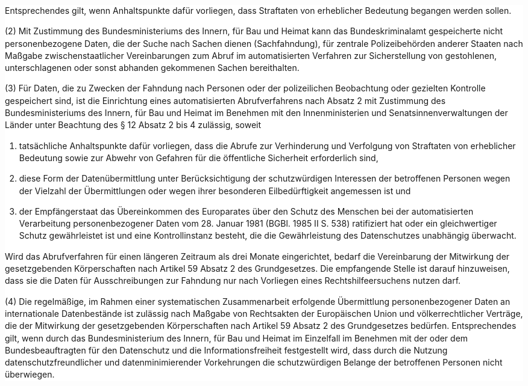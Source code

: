 

Entsprechendes gilt, wenn Anhaltspunkte dafür vorliegen, dass
Straftaten von erheblicher Bedeutung begangen werden sollen.

(2) Mit Zustimmung des Bundesministeriums des Innern, für Bau und
Heimat kann das Bundeskriminalamt gespeicherte nicht personenbezogene
Daten, die der Suche nach Sachen dienen (Sachfahndung), für zentrale
Polizeibehörden anderer Staaten nach Maßgabe zwischenstaatlicher
Vereinbarungen zum Abruf im automatisierten Verfahren zur
Sicherstellung von gestohlenen, unterschlagenen oder sonst abhanden
gekommenen Sachen bereithalten.

(3) Für Daten, die zu Zwecken der Fahndung nach Personen oder der
polizeilichen Beobachtung oder gezielten Kontrolle gespeichert sind,
ist die Einrichtung eines automatisierten Abrufverfahrens nach Absatz
2 mit Zustimmung des Bundesministeriums des Innern, für Bau und Heimat
im Benehmen mit den Innenministerien und Senatsinnenverwaltungen der
Länder unter Beachtung des § 12 Absatz 2 bis 4 zulässig, soweit

1.  tatsächliche Anhaltspunkte dafür vorliegen, dass die Abrufe zur
    Verhinderung und Verfolgung von Straftaten von erheblicher Bedeutung
    sowie zur Abwehr von Gefahren für die öffentliche Sicherheit
    erforderlich sind,


2.  diese Form der Datenübermittlung unter Berücksichtigung der
    schutzwürdigen Interessen der betroffenen Personen wegen der Vielzahl
    der Übermittlungen oder wegen ihrer besonderen Eilbedürftigkeit
    angemessen ist und


3.  der Empfängerstaat das Übereinkommen des Europarates über den Schutz
    des Menschen bei der automatisierten Verarbeitung personenbezogener
    Daten vom 28. Januar 1981 (BGBl. 1985 II S. 538) ratifiziert hat oder
    ein gleichwertiger Schutz gewährleistet ist und eine Kontrollinstanz
    besteht, die die Gewährleistung des Datenschutzes unabhängig
    überwacht.



Wird das Abrufverfahren für einen längeren Zeitraum als drei Monate
eingerichtet, bedarf die Vereinbarung der Mitwirkung der
gesetzgebenden Körperschaften nach Artikel 59 Absatz 2 des
Grundgesetzes. Die empfangende Stelle ist darauf hinzuweisen, dass sie
die Daten für Ausschreibungen zur Fahndung nur nach Vorliegen eines
Rechtshilfeersuchens nutzen darf.

(4) Die regelmäßige, im Rahmen einer systematischen Zusammenarbeit
erfolgende Übermittlung personenbezogener Daten an internationale
Datenbestände ist zulässig nach Maßgabe von Rechtsakten der
Europäischen Union und völkerrechtlicher Verträge, die der Mitwirkung
der gesetzgebenden Körperschaften nach Artikel 59 Absatz 2 des
Grundgesetzes bedürfen. Entsprechendes gilt, wenn durch das
Bundesministerium des Innern, für Bau und Heimat im Einzelfall im
Benehmen mit der oder dem Bundesbeauftragten für den Datenschutz und
die Informationsfreiheit festgestellt wird, dass durch die Nutzung
datenschutzfreundlicher und datenminimierender Vorkehrungen die
schutzwürdigen Belange der betroffenen Personen nicht überwiegen.
